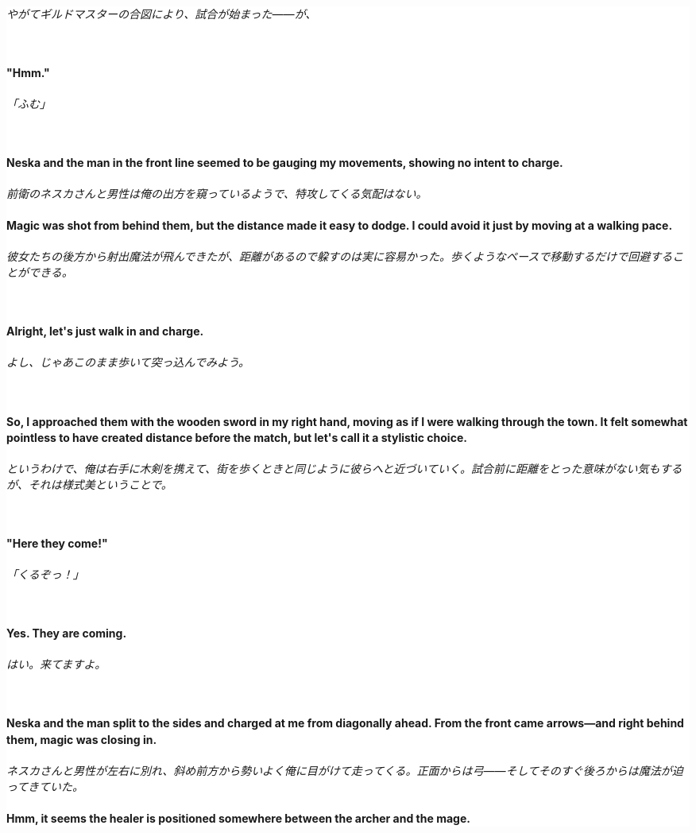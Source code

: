 *やがてギルドマスターの合図により、試合が始まった――が、*

&nbsp;

#### "Hmm."

*「ふむ」*

&nbsp;

#### Neska and the man in the front line seemed to be gauging my movements, showing no intent to charge.

*前衛のネスカさんと男性は俺の出方を窺っているようで、特攻してくる気配はない。*

#### Magic was shot from behind them, but the distance made it easy to dodge. I could avoid it just by moving at a walking pace.

*彼女たちの後方から射出魔法が飛んできたが、距離があるので躱すのは実に容易かった。歩くようなペースで移動するだけで回避することができる。*

&nbsp;

#### Alright, let's just walk in and charge.

*よし、じゃあこのまま歩いて突っ込んでみよう。*

&nbsp;

#### So, I approached them with the wooden sword in my right hand, moving as if I were walking through the town. It felt somewhat pointless to have created distance before the match, but let's call it a stylistic choice.

*というわけで、俺は右手に木剣を携えて、街を歩くときと同じように彼らへと近づいていく。試合前に距離をとった意味がない気もするが、それは様式美ということで。*

&nbsp;

#### "Here they come!"

*「くるぞっ！」*

&nbsp;

#### Yes. They are coming.

*はい。来てますよ。*

&nbsp;

#### Neska and the man split to the sides and charged at me from diagonally ahead. From the front came arrows—and right behind them, magic was closing in.

*ネスカさんと男性が左右に別れ、斜め前方から勢いよく俺に目がけて走ってくる。正面からは弓――そしてそのすぐ後ろからは魔法が迫ってきていた。*

#### Hmm, it seems the healer is positioned somewhere between the archer and the mage.
